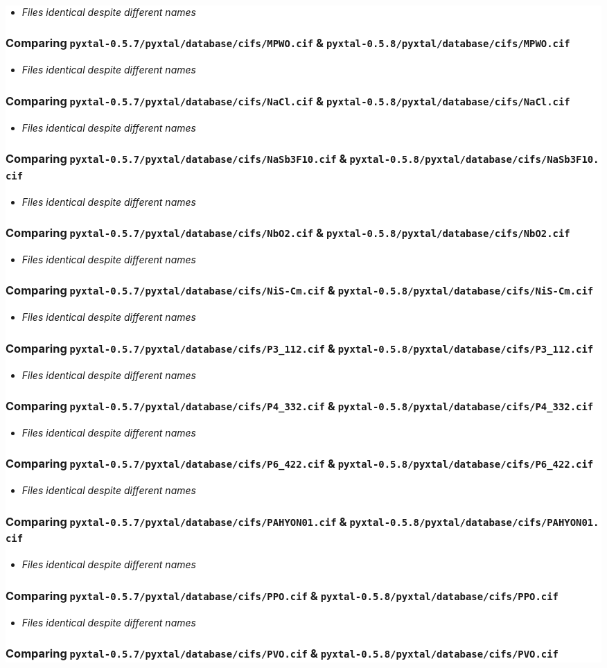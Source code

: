  * *Files identical despite different names*

### Comparing `pyxtal-0.5.7/pyxtal/database/cifs/MPWO.cif` & `pyxtal-0.5.8/pyxtal/database/cifs/MPWO.cif`

 * *Files identical despite different names*

### Comparing `pyxtal-0.5.7/pyxtal/database/cifs/NaCl.cif` & `pyxtal-0.5.8/pyxtal/database/cifs/NaCl.cif`

 * *Files identical despite different names*

### Comparing `pyxtal-0.5.7/pyxtal/database/cifs/NaSb3F10.cif` & `pyxtal-0.5.8/pyxtal/database/cifs/NaSb3F10.cif`

 * *Files identical despite different names*

### Comparing `pyxtal-0.5.7/pyxtal/database/cifs/NbO2.cif` & `pyxtal-0.5.8/pyxtal/database/cifs/NbO2.cif`

 * *Files identical despite different names*

### Comparing `pyxtal-0.5.7/pyxtal/database/cifs/NiS-Cm.cif` & `pyxtal-0.5.8/pyxtal/database/cifs/NiS-Cm.cif`

 * *Files identical despite different names*

### Comparing `pyxtal-0.5.7/pyxtal/database/cifs/P3_112.cif` & `pyxtal-0.5.8/pyxtal/database/cifs/P3_112.cif`

 * *Files identical despite different names*

### Comparing `pyxtal-0.5.7/pyxtal/database/cifs/P4_332.cif` & `pyxtal-0.5.8/pyxtal/database/cifs/P4_332.cif`

 * *Files identical despite different names*

### Comparing `pyxtal-0.5.7/pyxtal/database/cifs/P6_422.cif` & `pyxtal-0.5.8/pyxtal/database/cifs/P6_422.cif`

 * *Files identical despite different names*

### Comparing `pyxtal-0.5.7/pyxtal/database/cifs/PAHYON01.cif` & `pyxtal-0.5.8/pyxtal/database/cifs/PAHYON01.cif`

 * *Files identical despite different names*

### Comparing `pyxtal-0.5.7/pyxtal/database/cifs/PPO.cif` & `pyxtal-0.5.8/pyxtal/database/cifs/PPO.cif`

 * *Files identical despite different names*

### Comparing `pyxtal-0.5.7/pyxtal/database/cifs/PVO.cif` & `pyxtal-0.5.8/pyxtal/database/cifs/PVO.cif`
